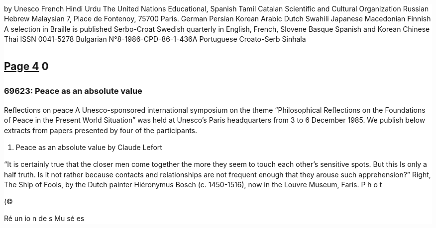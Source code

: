 by Unesco French Hindi Urdu 
The United Nations Educational, Spanish Tamil Catalan 
Scientific and Cultural Organization Russian Hebrew Malaysian 
7, Place de Fontenoy, 75700 Paris. German Persian Korean 
Arabic Dutch Swahili 
Japanese 
Macedonian Finnish A selection in Braille is published 
Serbo-Croat Swedish quarterly in English, French, 
Slovene Basque Spanish and Korean 
Chinese Thai 
ISSN 0041-5278 
Bulgarian N°8-1986-CPD-86-1-436A 
Portuguese Croato-Serb Sinhala 

## [Page 4](069680engo.pdf#page=4) 0

### 69623: Peace as an absolute value

Reflections on peace 
A Unesco-sponsored international symposium on the theme 
“Philosophical Reflections on the Foundations of Peace in the Present World Situation” 
was held at Unesco’s Paris headquarters from 3 to 6 December 1985. 
We publish below extracts from papers presented by four of the participants. 
1. Peace as 
an absolute 
value 
by Claude Lefort   
  
“It is certainly true that the closer men 
come together the more they seem to 
touch each other’s sensitive spots. But 
this Is only a half truth. Is it not rather 
because contacts and relationships are 
not frequent enough that they arouse such 
apprehension?” Right, The Ship of Fools, 
by the Dutch painter Hiéronymus Bosch 
(c. 1450-1516), now in the Louvre Museum, 
Faris. P
h
o
t
 
(©
 
Ré
un
io
n 
de
s 
Mu
sé
es
 